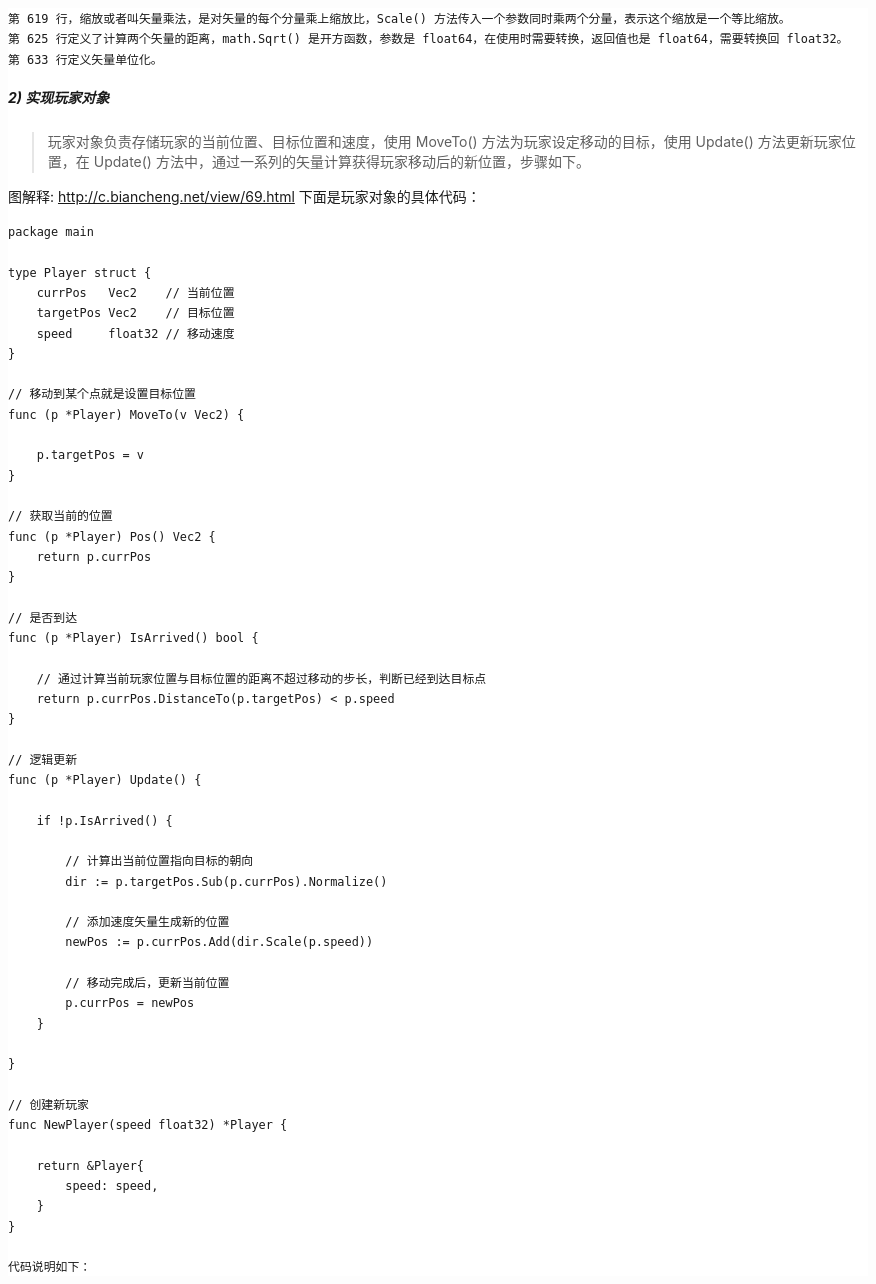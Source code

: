 ```cgo
第 619 行，缩放或者叫矢量乘法，是对矢量的每个分量乘上缩放比，Scale() 方法传入一个参数同时乘两个分量，表示这个缩放是一个等比缩放。
第 625 行定义了计算两个矢量的距离，math.Sqrt() 是开方函数，参数是 float64，在使用时需要转换，返回值也是 float64，需要转换回 float32。
第 633 行定义矢量单位化。
```

##### 2) 实现玩家对象
> 玩家对象负责存储玩家的当前位置、目标位置和速度，使用 MoveTo() 方法为玩家设定移动的目标，使用 Update() 方法更新玩家位置，在 Update() 方法中，通过一系列的矢量计算获得玩家移动后的新位置，步骤如下。

图解释:  http://c.biancheng.net/view/69.html
下面是玩家对象的具体代码：
```cgo
package main

type Player struct {
    currPos   Vec2    // 当前位置
    targetPos Vec2    // 目标位置
    speed     float32 // 移动速度
}

// 移动到某个点就是设置目标位置
func (p *Player) MoveTo(v Vec2) {

    p.targetPos = v
}

// 获取当前的位置
func (p *Player) Pos() Vec2 {
    return p.currPos
}

// 是否到达
func (p *Player) IsArrived() bool {

    // 通过计算当前玩家位置与目标位置的距离不超过移动的步长，判断已经到达目标点
    return p.currPos.DistanceTo(p.targetPos) < p.speed
}

// 逻辑更新
func (p *Player) Update() {

    if !p.IsArrived() {

        // 计算出当前位置指向目标的朝向
        dir := p.targetPos.Sub(p.currPos).Normalize()

        // 添加速度矢量生成新的位置
        newPos := p.currPos.Add(dir.Scale(p.speed))

        // 移动完成后，更新当前位置
        p.currPos = newPos
    }

}

// 创建新玩家
func NewPlayer(speed float32) *Player {

    return &Player{
        speed: speed,
    }
}

代码说明如下：
```
